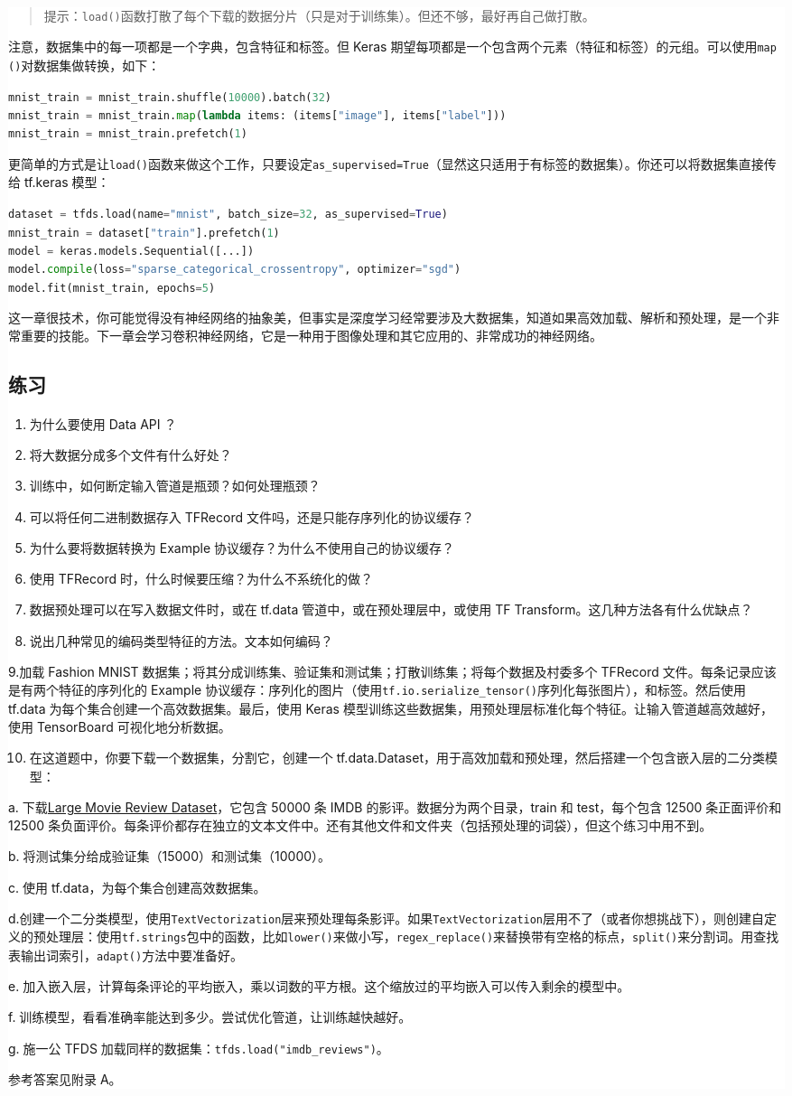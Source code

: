> 提示：`load()`函数打散了每个下载的数据分片（只是对于训练集）。但还不够，最好再自己做打散。

注意，数据集中的每一项都是一个字典，包含特征和标签。但 Keras 期望每项都是一个包含两个元素（特征和标签）的元组。可以使用`map()`对数据集做转换，如下：

```py
mnist_train = mnist_train.shuffle(10000).batch(32)
mnist_train = mnist_train.map(lambda items: (items["image"], items["label"]))
mnist_train = mnist_train.prefetch(1) 
```

更简单的方式是让`load()`函数来做这个工作，只要设定`as_supervised=True`（显然这只适用于有标签的数据集）。你还可以将数据集直接传给 tf.keras 模型：

```py
dataset = tfds.load(name="mnist", batch_size=32, as_supervised=True)
mnist_train = dataset["train"].prefetch(1)
model = keras.models.Sequential([...])
model.compile(loss="sparse_categorical_crossentropy", optimizer="sgd")
model.fit(mnist_train, epochs=5) 
```

这一章很技术，你可能觉得没有神经网络的抽象美，但事实是深度学习经常要涉及大数据集，知道如果高效加载、解析和预处理，是一个非常重要的技能。下一章会学习卷积神经网络，它是一种用于图像处理和其它应用的、非常成功的神经网络。

## 练习

1.  为什么要使用 Data API ？

2.  将大数据分成多个文件有什么好处？

3.  训练中，如何断定输入管道是瓶颈？如何处理瓶颈？

4.  可以将任何二进制数据存入 TFRecord 文件吗，还是只能存序列化的协议缓存？

5.  为什么要将数据转换为 Example 协议缓存？为什么不使用自己的协议缓存？

6.  使用 TFRecord 时，什么时候要压缩？为什么不系统化的做？

7.  数据预处理可以在写入数据文件时，或在 tf.data 管道中，或在预处理层中，或使用 TF Transform。这几种方法各有什么优缺点？

8.  说出几种常见的编码类型特征的方法。文本如何编码？

9.加载 Fashion MNIST 数据集；将其分成训练集、验证集和测试集；打散训练集；将每个数据及村委多个 TFRecord 文件。每条记录应该是有两个特征的序列化的 Example 协议缓存：序列化的图片（使用`tf.io.serialize_tensor()`序列化每张图片），和标签。然后使用 tf.data 为每个集合创建一个高效数据集。最后，使用 Keras 模型训练这些数据集，用预处理层标准化每个特征。让输入管道越高效越好，使用 TensorBoard 可视化地分析数据。

10.  在这道题中，你要下载一个数据集，分割它，创建一个 tf.data.Dataset，用于高效加载和预处理，然后搭建一个包含嵌入层的二分类模型：

a. 下载[Large Movie Review Dataset](https://links.jianshu.com/go?to=https%3A%2F%2Fhoml.info%2Fimdb)，它包含 50000 条 IMDB 的影评。数据分为两个目录，train 和 test，每个包含 12500 条正面评价和 12500 条负面评价。每条评价都存在独立的文本文件中。还有其他文件和文件夹（包括预处理的词袋），但这个练习中用不到。

b. 将测试集分给成验证集（15000）和测试集（10000）。

c. 使用 tf.data，为每个集合创建高效数据集。

d.创建一个二分类模型，使用`TextVectorization`层来预处理每条影评。如果`TextVectorization`层用不了（或者你想挑战下），则创建自定义的预处理层：使用`tf.strings`包中的函数，比如`lower()`来做小写，`regex_replace()`来替换带有空格的标点，`split()`来分割词。用查找表输出词索引，`adapt()`方法中要准备好。

e. 加入嵌入层，计算每条评论的平均嵌入，乘以词数的平方根。这个缩放过的平均嵌入可以传入剩余的模型中。

f. 训练模型，看看准确率能达到多少。尝试优化管道，让训练越快越好。

g. 施一公 TFDS 加载同样的数据集：`tfds.load("imdb_reviews")`。

参考答案见附录 A。

